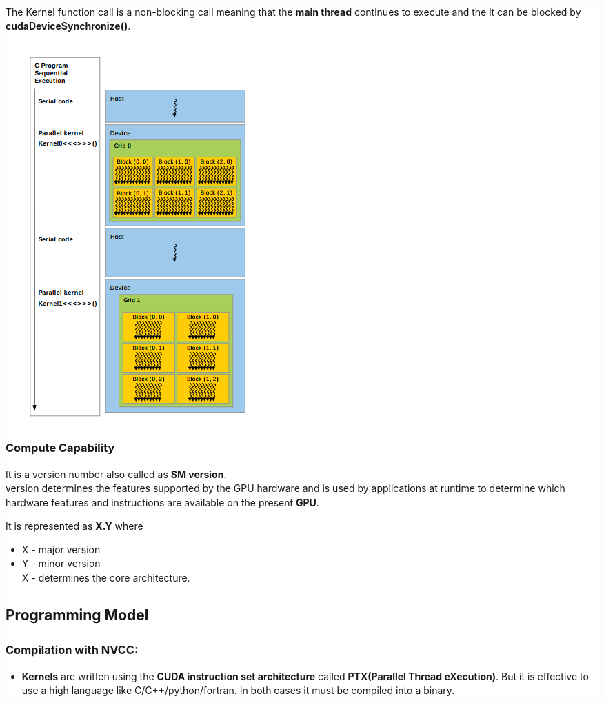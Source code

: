 The Kernel function call is a non-blocking call meaning that the **main thread** continues to execute and the it can be blocked by **cudaDeviceSynchronize()**.

![](./Pictures/Kernel%20call.png)

### **Compute Capability**

It is a version number also called as **SM version**.<br>
version determines the features supported by the GPU hardware and is used by applications at runtime to determine which hardware features and instructions are available on the present **GPU**.

It is represented as **X.Y** where
* X - major version
* Y - minor version<br>
X - determines the core architecture.


## **Programming Model**

### **Compilation with NVCC**:

* **Kernels** are written using the **CUDA instruction set architecture** called **PTX(Parallel Thread eXecution)**. But it is effective to use a high language like C/C++/python/fortran. In both cases it must be compiled into a binary.
